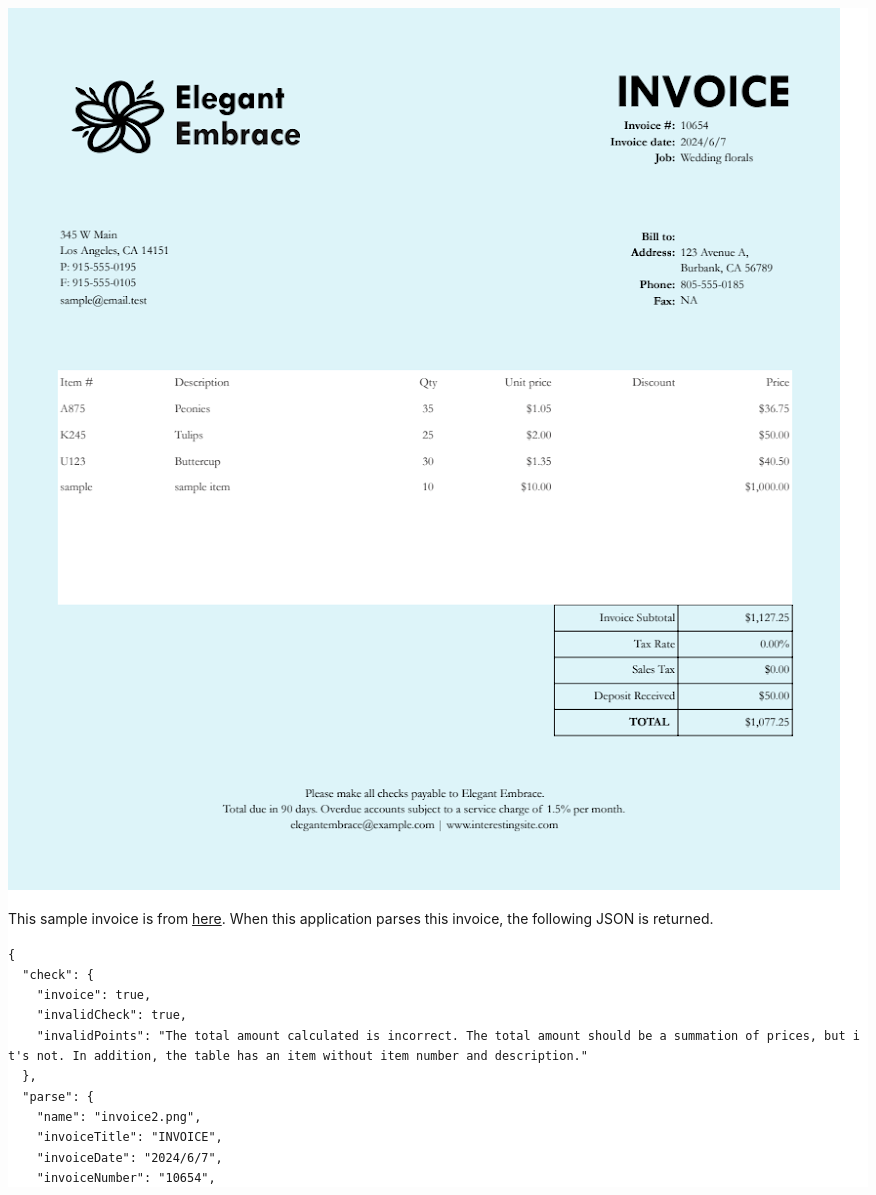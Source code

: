![](images/fig4.png)

This sample invoice is from [here](https://create.microsoft.com/en-us/template/simple-invoice-7c5c0318-8bc0-4ec9-8be3-2683dbf8adae). When this application parses this invoice, the following JSON is returned.

```
{
  "check": {
    "invoice": true,
    "invalidCheck": true,
    "invalidPoints": "The total amount calculated is incorrect. The total amount should be a summation of prices, but it's not. In addition, the table has an item without item number and description."
  },
  "parse": {
    "name": "invoice2.png",
    "invoiceTitle": "INVOICE",
    "invoiceDate": "2024/6/7",
    "invoiceNumber": "10654",
```